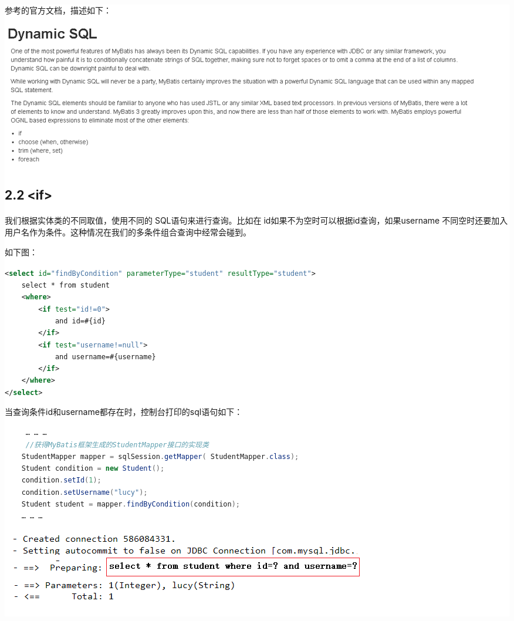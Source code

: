 参考的官方文档，描述如下：

![](img\图片2.png)

## 2.2 <**if>** 

我们根据实体类的不同取值，使用不同的 SQL语句来进行查询。比如在 id如果不为空时可以根据id查询，如果username 不同空时还要加入用户名作为条件。这种情况在我们的多条件组合查询中经常会碰到。

如下图：

```xml
<select id="findByCondition" parameterType="student" resultType="student">
    select * from student
    <where>
        <if test="id!=0">
            and id=#{id}
        </if>
        <if test="username!=null">
            and username=#{username}
        </if>
    </where>
</select>
```

当查询条件id和username都存在时，控制台打印的sql语句如下：

```java
     … … …
     //获得MyBatis框架生成的StudentMapper接口的实现类
    StudentMapper mapper = sqlSession.getMapper( StudentMapper.class);
    Student condition = new Student();
    condition.setId(1);
    condition.setUsername("lucy");
    Student student = mapper.findByCondition(condition);
    … … …
```

![1590936579118](img/1590936579118.png)
